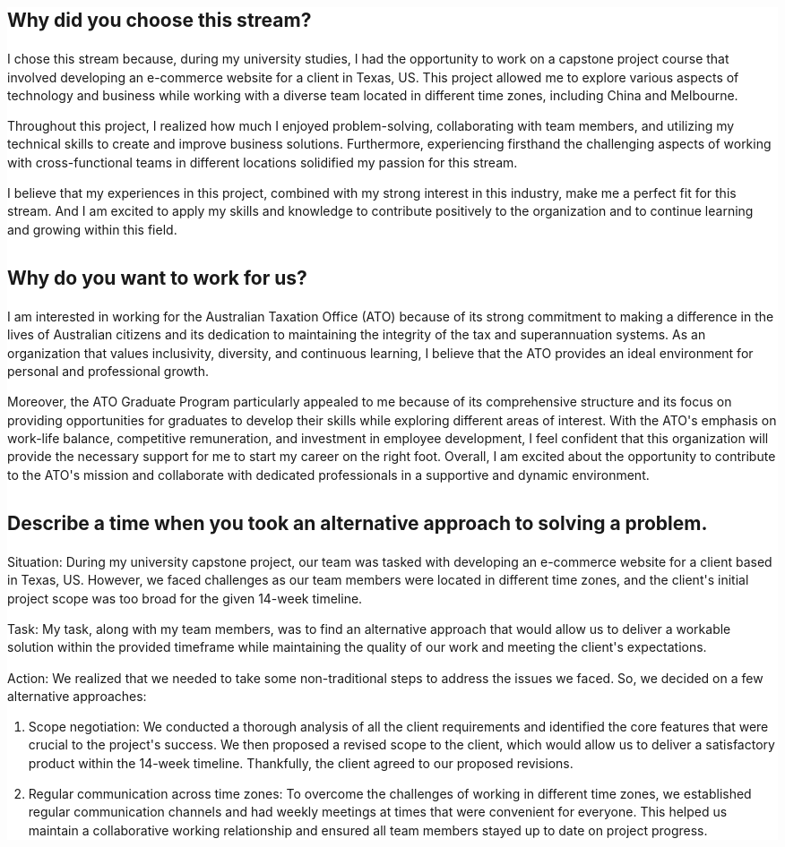 
## Why did you choose this stream?
I chose this stream because, during my university studies, I had the opportunity to work on a capstone project course that involved developing an e-commerce website for a client in Texas, US. This project allowed me to explore various aspects of technology and business while working with a diverse team located in different time zones, including China and Melbourne. 

Throughout this project, I realized how much I enjoyed problem-solving, collaborating with team members, and utilizing my technical skills to create and improve business solutions. Furthermore, experiencing firsthand the challenging aspects of working with cross-functional teams in different locations solidified my passion for this stream. 

I believe that my experiences in this project, combined with my strong interest in this industry, make me a perfect fit for this stream. And I am excited to apply my skills and knowledge to contribute positively to the organization and to continue learning and growing within this field.
## Why do you want to work for us?
I am interested in working for the Australian Taxation Office (ATO) because of its strong commitment to making a difference in the lives of Australian citizens and its dedication to maintaining the integrity of the tax and superannuation systems. As an organization that values inclusivity, diversity, and continuous learning, I believe that the ATO provides an ideal environment for personal and professional growth. 

Moreover, the ATO Graduate Program particularly appealed to me because of its comprehensive structure and its focus on providing opportunities for graduates to develop their skills while exploring different areas of interest. With the ATO's emphasis on work-life balance, competitive remuneration, and investment in employee development, I feel confident that this organization will provide the necessary support for me to start my career on the right foot.
Overall, I am excited about the opportunity to contribute to the ATO's mission and collaborate with dedicated professionals in a supportive and dynamic environment.

## Describe a time when you took an alternative approach to solving a problem.
Situation: During my university capstone project, our team was tasked with developing an e-commerce website for a client based in Texas, US. However, we faced challenges as our team members were located in different time zones, and the client's initial project scope was too broad for the given 14-week timeline.

Task: My task, along with my team members, was to find an alternative approach that would allow us to deliver a workable solution within the provided timeframe while maintaining the quality of our work and meeting the client's expectations.

Action: We realized that we needed to take some non-traditional steps to address the issues we faced. So, we decided on a few alternative approaches:

1. Scope negotiation: We conducted a thorough analysis of all the client requirements and identified the core features that were crucial to the project's success. We then proposed a revised scope to the client, which would allow us to deliver a satisfactory product within the 14-week timeline. Thankfully, the client agreed to our proposed revisions.

2. Regular communication across time zones: To overcome the challenges of working in different time zones, we established regular communication channels and had weekly meetings at times that were convenient for everyone. This helped us maintain a collaborative working relationship and ensured all team members stayed up to date on project progress.
